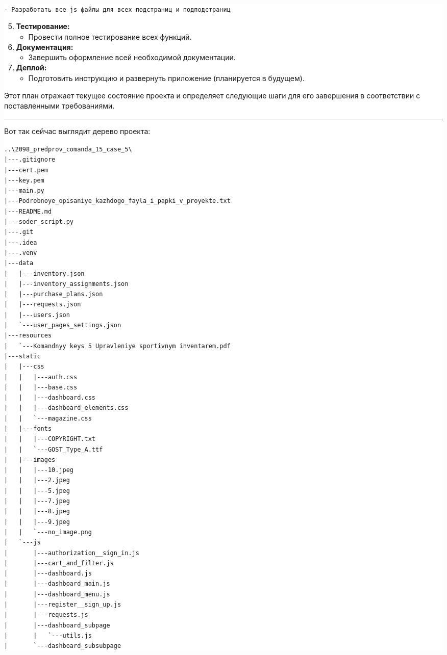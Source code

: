     - Разработать все js файлы для всех подстраниц и подподстраниц
5.  **Тестирование:**
    - Провести полное тестирование всех функций.
6.  **Документация:**
    - Завершить оформление всей необходимой документации.
7.  **Деплой:**
    - Подготовить инструкцию и развернуть приложение (планируется в будущем).

Этот план отражает текущее состояние проекта и определяет следующие шаги для его завершения в соответствии с поставленными требованиями.

---

Вот так сейчас выглядит дерево проекта:

```
..\2098_predprov_comanda_15_case_5\
|---.gitignore
|---cert.pem
|---key.pem
|---main.py
|---Podrobnoye_opisaniye_kazhdogo_fayla_i_papki_v_proyekte.txt
|---README.md
|---soder_script.py
|---.git
|---.idea
|---.venv
|---data
|   |---inventory.json
|   |---inventory_assignments.json
|   |---purchase_plans.json
|   |---requests.json
|   |---users.json
|   `---user_pages_settings.json
|---resources
|   `---Komandnyy keys 5 Upravleniye sportivnym inventarem.pdf
|---static
|   |---css
|   |   |---auth.css
|   |   |---base.css
|   |   |---dashboard.css
|   |   |---dashboard_elements.css
|   |   `---magazine.css
|   |---fonts
|   |   |---COPYRIGHT.txt
|   |   `---GOST_Type_A.ttf
|   |---images
|   |   |---10.jpeg
|   |   |---2.jpeg
|   |   |---5.jpeg
|   |   |---7.jpeg
|   |   |---8.jpeg
|   |   |---9.jpeg
|   |   `---no_image.png
|   `---js
|       |---authorization__sign_in.js
|       |---cart_and_filter.js
|       |---dashboard.js
|       |---dashboard_main.js
|       |---dashboard_menu.js
|       |---register__sign_up.js
|       |---requests.js
|       |---dashboard_subpage
|       |   `---utils.js
|       `---dashboard_subsubpage
```